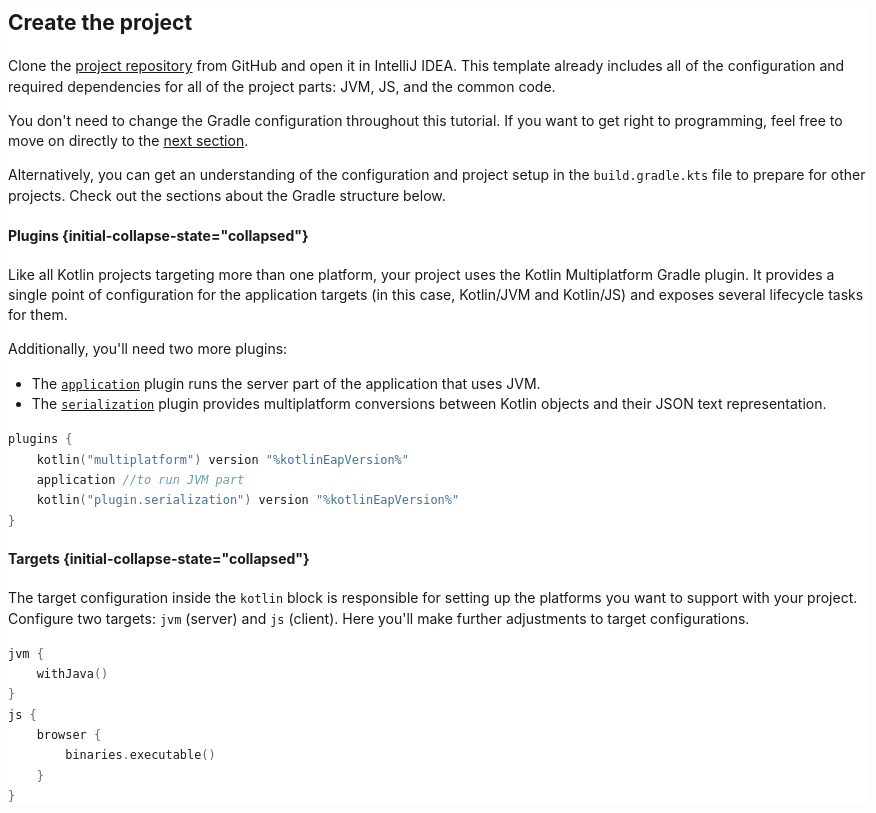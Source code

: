 ## Create the project

Clone the [project repository](https://github.com/kotlin-hands-on/jvm-js-fullstack) from GitHub and open it in IntelliJ
IDEA. This template already includes all of the configuration and required dependencies for all of the project parts: JVM, JS, and
the common code.

You don't need to change the Gradle configuration throughout this tutorial. If you want to get right to programming,
feel free to move on directly to the [next section](#build-the-backend).

Alternatively, you can get an understanding of the configuration and project setup in the `build.gradle.kts` file to
prepare for other projects. Check out the sections about the Gradle structure below.

#### Plugins {initial-collapse-state="collapsed"}

Like all Kotlin projects targeting more than one platform, your project uses the Kotlin Multiplatform Gradle plugin. It
provides a single point of configuration for the application targets (in this case, Kotlin/JVM and Kotlin/JS) and
exposes several lifecycle tasks for them.

Additionally, you'll need two more plugins:

* The [`application`](https://docs.gradle.org/current/userguide/application_plugin.html) plugin runs the server part of
  the application that uses JVM.
* The [`serialization`](https://github.com/Kotlin/kotlinx.serialization#gradle) plugin provides multiplatform
  conversions between Kotlin objects and their JSON text representation.

```kotlin
plugins {
    kotlin("multiplatform") version "%kotlinEapVersion%"
    application //to run JVM part
    kotlin("plugin.serialization") version "%kotlinEapVersion%"
}
```

#### Targets {initial-collapse-state="collapsed"}

The target configuration inside the `kotlin` block is responsible for setting up the platforms you want to support with
your project. Configure two targets: `jvm` (server) and `js` (client). Here you'll make further adjustments to target
configurations.

```kotlin
jvm {
    withJava()
}
js {
    browser {
        binaries.executable()
    }
}
```
